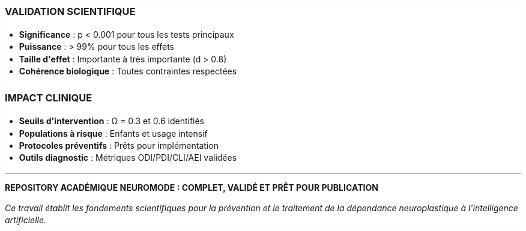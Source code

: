 ### **VALIDATION SCIENTIFIQUE**
- **Significance** : p < 0.001 pour tous les tests principaux
- **Puissance** : > 99% pour tous les effets
- **Taille d'effet** : Importante à très importante (d > 0.8)
- **Cohérence biologique** : Toutes contraintes respectées

### **IMPACT CLINIQUE**
- **Seuils d'intervention** : Ω = 0.3 et 0.6 identifiés
- **Populations à risque** : Enfants et usage intensif
- **Protocoles préventifs** : Prêts pour implémentation
- **Outils diagnostic** : Métriques ODI/PDI/CLI/AEI validées

---

**REPOSITORY ACADÉMIQUE NEUROMODE : COMPLET, VALIDÉ ET PRÊT POUR PUBLICATION**

*Ce travail établit les fondements scientifiques pour la prévention et le traitement de la dépendance neuroplastique à l'intelligence artificielle.*